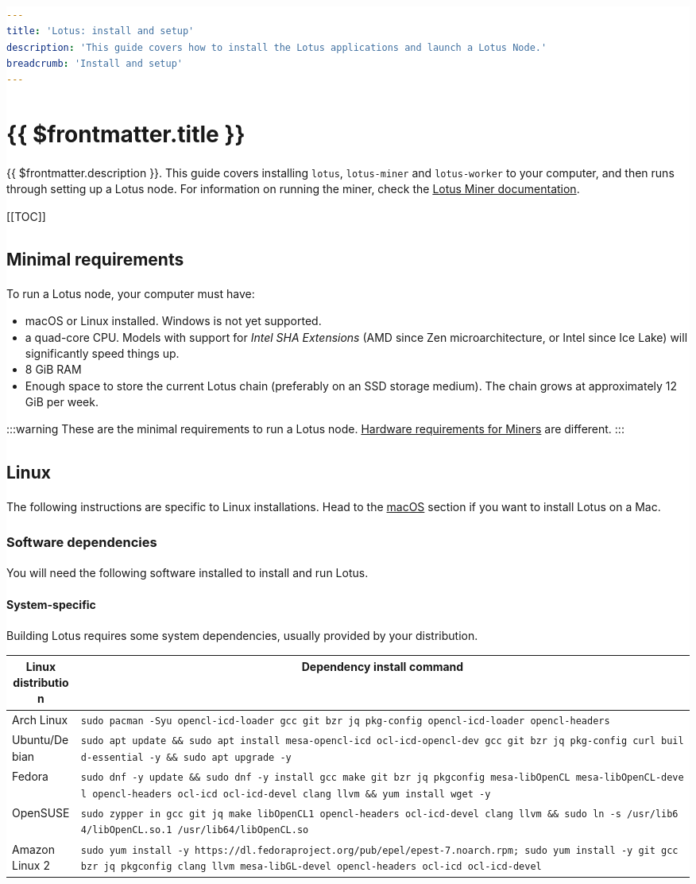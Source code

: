 ```yaml
---
title: 'Lotus: install and setup'
description: 'This guide covers how to install the Lotus applications and launch a Lotus Node.'
breadcrumb: 'Install and setup'
---
```


# {{ $frontmatter.title }}

{{ $frontmatter.description }}. This guide covers installing `lotus`, `lotus-miner` and `lotus-worker` to your computer, and then runs through setting up a Lotus node. For information on running the miner, check the [Lotus Miner documentation](../../mine/lotus/README.md).

[[TOC]]

## Minimal requirements

To run a Lotus node, your computer must have:

- macOS or Linux installed. Windows is not yet supported.
- a quad-core CPU. Models with support for _Intel SHA Extensions_ (AMD since Zen microarchitecture, or Intel since Ice Lake) will significantly speed things up.
- 8 GiB RAM
- Enough space to store the current Lotus chain (preferably on an SSD storage medium). The chain grows at approximately 12 GiB per week.

:::warning
These are the minimal requirements to run a Lotus node. [Hardware requirements for Miners](../../mine/hardware-requirements.md) are different.
:::

## Linux

The following instructions are specific to Linux installations. Head to the [macOS](#macos) section if you want to install Lotus on a Mac.

### Software dependencies

You will need the following software installed to install and run Lotus.

#### System-specific

Building Lotus requires some system dependencies, usually provided by your distribution.

| Linux distribution | Dependency install command                                                                                                                                                                    |
| ------------------ | --------------------------------------------------------------------------------------------------------------------------------------------------------------------------------------------- |
| Arch Linux         | `sudo pacman -Syu opencl-icd-loader gcc git bzr jq pkg-config opencl-icd-loader opencl-headers`                                                                                               |
| Ubuntu/Debian      | `sudo apt update && sudo apt install mesa-opencl-icd ocl-icd-opencl-dev gcc git bzr jq pkg-config curl build-essential -y && sudo apt upgrade -y`                                             |
| Fedora             | `sudo dnf -y update && sudo dnf -y install gcc make git bzr jq pkgconfig mesa-libOpenCL mesa-libOpenCL-devel opencl-headers ocl-icd ocl-icd-devel clang llvm && yum install wget -y`          |
| OpenSUSE           | `sudo zypper in gcc git jq make libOpenCL1 opencl-headers ocl-icd-devel clang llvm && sudo ln -s /usr/lib64/libOpenCL.so.1 /usr/lib64/libOpenCL.so`                                           |
| Amazon Linux 2     | `sudo yum install -y https://dl.fedoraproject.org/pub/epel/epest-7.noarch.rpm; sudo yum install -y git gcc bzr jq pkgconfig clang llvm mesa-libGL-devel opencl-headers ocl-icd ocl-icd-devel` |
